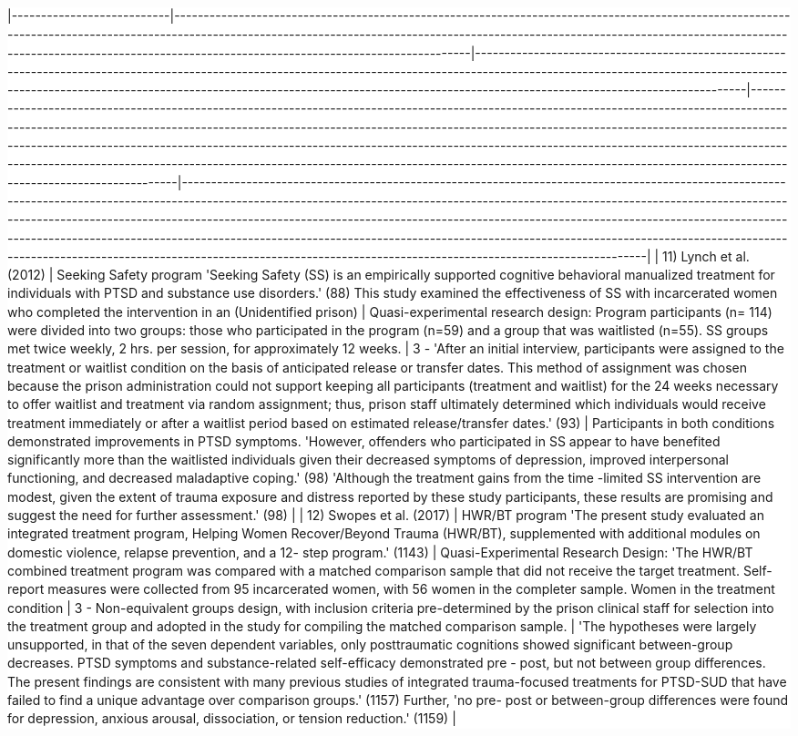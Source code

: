 |---------------------------|-----------------------------------------------------------------------------------------------------------------------------------------------------------------------------------------------------------------------------------------------------------------------------------------------------------------------------|------------------------------------------------------------------------------------------------------------------------------------------------------------------------------------------------------------------------------------------------------------------------------------------------------------------------|---------------------------------------------------------------------------------------------------------------------------------------------------------------------------------------------------------------------------------------------------------------------------------------------------------------------------------------------------------------------------------------------------------------------------------------------------------------------------------------------------------------------------------------------------------------------------------------|-----------------------------------------------------------------------------------------------------------------------------------------------------------------------------------------------------------------------------------------------------------------------------------------------------------------------------------------------------------------------------------------------------------------------------------------------------------------------------------------------------------------------------------------------------------------------------------------------------------------------------------|
| 11) Lynch et  al. (2012)  | Seeking Safety program  'Seeking Safety (SS) is an  empirically supported  cognitive behavioral  manualized treatment for  individuals with PTSD and  substance use disorders.'  (88)  This study examined the  effectiveness of SS with  incarcerated women who  completed the  intervention in an   (Unidentified prison) | Quasi-experimental research  design:  Program participants (n= 114)  were divided into two groups:  those who participated in the  program (n=59) and a group  that was waitlisted (n=55). SS  groups met twice weekly, 2 hrs.  per session, for approximately  12 weeks.                                              | 3 - 'After an initial interview,  participants were assigned to  the treatment or waitlist  condition on the basis of  anticipated release or  transfer dates. This method  of assignment was chosen  because the prison  administration could not  support keeping all  participants (treatment and  waitlist) for the 24 weeks  necessary to offer waitlist  and treatment via random  assignment; thus, prison staff  ultimately determined which  individuals would receive  treatment immediately or  after a waitlist period based  on estimated release/transfer  dates.' (93) | Participants in both conditions demonstrated  improvements in PTSD symptoms. 'However, offenders  who participated in SS appear to have benefited  significantly more than the waitlisted individuals given  their decreased symptoms of depression, improved  interpersonal functioning, and decreased maladaptive  coping.' (98) 'Although the treatment gains from the time -limited SS  intervention are modest, given the extent of trauma  exposure and distress reported by these study  participants, these results are promising and suggest the  need for further assessment.' (98)                                     |
| 12) Swopes  et al. (2017) | HWR/BT program  'The present study  evaluated an integrated  treatment program,  Helping Women  Recover/Beyond Trauma  (HWR/BT), supplemented  with additional modules  on domestic violence,  relapse prevention, and a  12- step program.' (1143)                                                                         | Quasi-Experimental Research  Design:  'The HWR/BT combined  treatment program was  compared with a matched  comparison sample that did not  receive the target treatment.  Self-report measures were  collected from 95 incarcerated  women, with 56 women in the  completer sample. Women in  the treatment condition | 3 -  Non-equivalent groups  design, with inclusion criteria  pre-determined by the prison  clinical staff for selection into  the treatment group and  adopted in the study for  compiling the matched  comparison sample.                                                                                                                                                                                                                                                                                                                                                            | 'The hypotheses were largely unsupported, in that of  the seven dependent variables, only posttraumatic  cognitions showed significant between-group decreases.  PTSD symptoms and substance-related self-efficacy  demonstrated pre - post, but not between group  differences. The present findings are consistent with  many previous studies of integrated trauma-focused  treatments for PTSD-SUD that have failed to find a  unique advantage over comparison groups.' (1157) Further, 'no pre- post or between-group differences  were found for depression, anxious arousal, dissociation,  or tension reduction.' (1159) |

